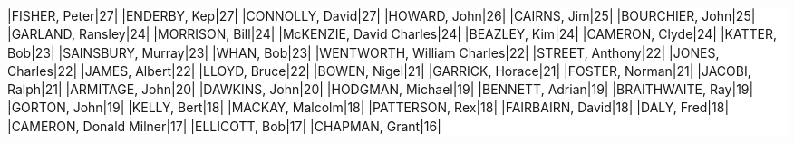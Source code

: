|FISHER, Peter|27|
|ENDERBY, Kep|27|
|CONNOLLY, David|27|
|HOWARD, John|26|
|CAIRNS, Jim|25|
|BOURCHIER, John|25|
|GARLAND, Ransley|24|
|MORRISON, Bill|24|
|McKENZIE, David Charles|24|
|BEAZLEY, Kim|24|
|CAMERON, Clyde|24|
|KATTER, Bob|23|
|SAINSBURY, Murray|23|
|WHAN, Bob|23|
|WENTWORTH, William Charles|22|
|STREET, Anthony|22|
|JONES, Charles|22|
|JAMES, Albert|22|
|LLOYD, Bruce|22|
|BOWEN, Nigel|21|
|GARRICK, Horace|21|
|FOSTER, Norman|21|
|JACOBI, Ralph|21|
|ARMITAGE, John|20|
|DAWKINS, John|20|
|HODGMAN, Michael|19|
|BENNETT, Adrian|19|
|BRAITHWAITE, Ray|19|
|GORTON, John|19|
|KELLY, Bert|18|
|MACKAY, Malcolm|18|
|PATTERSON, Rex|18|
|FAIRBAIRN, David|18|
|DALY, Fred|18|
|CAMERON, Donald Milner|17|
|ELLICOTT, Bob|17|
|CHAPMAN, Grant|16|